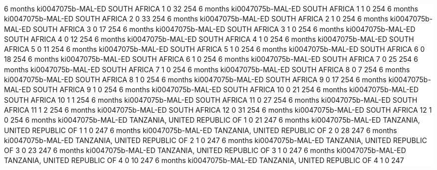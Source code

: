 6 months    ki0047075b-MAL-ED          SOUTH AFRICA                   1              0       32     254
6 months    ki0047075b-MAL-ED          SOUTH AFRICA                   1              1        0     254
6 months    ki0047075b-MAL-ED          SOUTH AFRICA                   2              0       33     254
6 months    ki0047075b-MAL-ED          SOUTH AFRICA                   2              1        0     254
6 months    ki0047075b-MAL-ED          SOUTH AFRICA                   3              0       17     254
6 months    ki0047075b-MAL-ED          SOUTH AFRICA                   3              1        0     254
6 months    ki0047075b-MAL-ED          SOUTH AFRICA                   4              0       12     254
6 months    ki0047075b-MAL-ED          SOUTH AFRICA                   4              1        0     254
6 months    ki0047075b-MAL-ED          SOUTH AFRICA                   5              0       11     254
6 months    ki0047075b-MAL-ED          SOUTH AFRICA                   5              1        0     254
6 months    ki0047075b-MAL-ED          SOUTH AFRICA                   6              0       18     254
6 months    ki0047075b-MAL-ED          SOUTH AFRICA                   6              1        0     254
6 months    ki0047075b-MAL-ED          SOUTH AFRICA                   7              0       25     254
6 months    ki0047075b-MAL-ED          SOUTH AFRICA                   7              1        0     254
6 months    ki0047075b-MAL-ED          SOUTH AFRICA                   8              0        7     254
6 months    ki0047075b-MAL-ED          SOUTH AFRICA                   8              1        0     254
6 months    ki0047075b-MAL-ED          SOUTH AFRICA                   9              0       17     254
6 months    ki0047075b-MAL-ED          SOUTH AFRICA                   9              1        0     254
6 months    ki0047075b-MAL-ED          SOUTH AFRICA                   10             0       21     254
6 months    ki0047075b-MAL-ED          SOUTH AFRICA                   10             1        1     254
6 months    ki0047075b-MAL-ED          SOUTH AFRICA                   11             0       27     254
6 months    ki0047075b-MAL-ED          SOUTH AFRICA                   11             1        2     254
6 months    ki0047075b-MAL-ED          SOUTH AFRICA                   12             0       31     254
6 months    ki0047075b-MAL-ED          SOUTH AFRICA                   12             1        0     254
6 months    ki0047075b-MAL-ED          TANZANIA, UNITED REPUBLIC OF   1              0       21     247
6 months    ki0047075b-MAL-ED          TANZANIA, UNITED REPUBLIC OF   1              1        0     247
6 months    ki0047075b-MAL-ED          TANZANIA, UNITED REPUBLIC OF   2              0       28     247
6 months    ki0047075b-MAL-ED          TANZANIA, UNITED REPUBLIC OF   2              1        0     247
6 months    ki0047075b-MAL-ED          TANZANIA, UNITED REPUBLIC OF   3              0       23     247
6 months    ki0047075b-MAL-ED          TANZANIA, UNITED REPUBLIC OF   3              1        0     247
6 months    ki0047075b-MAL-ED          TANZANIA, UNITED REPUBLIC OF   4              0       10     247
6 months    ki0047075b-MAL-ED          TANZANIA, UNITED REPUBLIC OF   4              1        0     247